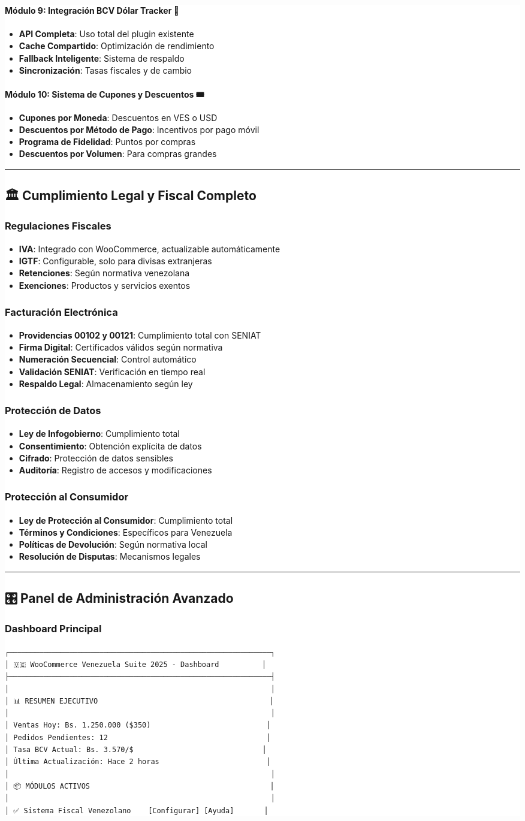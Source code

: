 #### **Módulo 9: Integración BCV Dólar Tracker** 🔄
- **API Completa**: Uso total del plugin existente
- **Cache Compartido**: Optimización de rendimiento
- **Fallback Inteligente**: Sistema de respaldo
- **Sincronización**: Tasas fiscales y de cambio

#### **Módulo 10: Sistema de Cupones y Descuentos** 🎟️
- **Cupones por Moneda**: Descuentos en VES o USD
- **Descuentos por Método de Pago**: Incentivos por pago móvil
- **Programa de Fidelidad**: Puntos por compras
- **Descuentos por Volumen**: Para compras grandes

---

## 🏛️ **Cumplimiento Legal y Fiscal Completo**

### **Regulaciones Fiscales**
- **IVA**: Integrado con WooCommerce, actualizable automáticamente
- **IGTF**: Configurable, solo para divisas extranjeras
- **Retenciones**: Según normativa venezolana
- **Exenciones**: Productos y servicios exentos

### **Facturación Electrónica**
- **Providencias 00102 y 00121**: Cumplimiento total con SENIAT
- **Firma Digital**: Certificados válidos según normativa
- **Numeración Secuencial**: Control automático
- **Validación SENIAT**: Verificación en tiempo real
- **Respaldo Legal**: Almacenamiento según ley

### **Protección de Datos**
- **Ley de Infogobierno**: Cumplimiento total
- **Consentimiento**: Obtención explícita de datos
- **Cifrado**: Protección de datos sensibles
- **Auditoría**: Registro de accesos y modificaciones

### **Protección al Consumidor**
- **Ley de Protección al Consumidor**: Cumplimiento total
- **Términos y Condiciones**: Específicos para Venezuela
- **Políticas de Devolución**: Según normativa local
- **Resolución de Disputas**: Mecanismos legales

---

## 🎛️ **Panel de Administración Avanzado**

### **Dashboard Principal**
```
┌─────────────────────────────────────────────────────────────┐
│ 🇻🇪 WooCommerce Venezuela Suite 2025 - Dashboard          │
├─────────────────────────────────────────────────────────────┤
│                                                             │
│ 📊 RESUMEN EJECUTIVO                                        │
│                                                             │
│ Ventas Hoy: Bs. 1.250.000 ($350)                           │
│ Pedidos Pendientes: 12                                     │
│ Tasa BCV Actual: Bs. 3.570/$                              │
│ Última Actualización: Hace 2 horas                         │
│                                                             │
│ 📦 MÓDULOS ACTIVOS                                          │
│                                                             │
│ ✅ Sistema Fiscal Venezolano    [Configurar] [Ayuda]       │
```